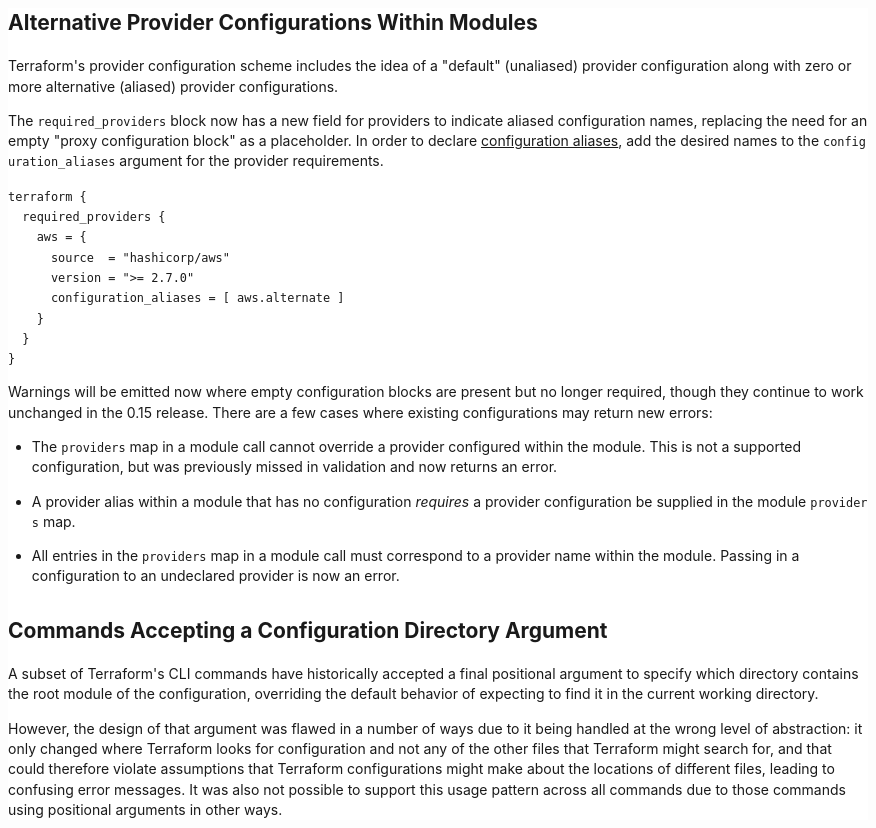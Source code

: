 ## Alternative Provider Configurations Within Modules

Terraform's provider configuration scheme includes the idea of a "default"
(unaliased) provider configuration along with zero or more alternative
(aliased) provider configurations.

The `required_providers` block now has a new field for providers to indicate
aliased configuration names, replacing the need for an empty "proxy
configuration block" as a placeholder. In order to declare
[configuration aliases](/docs/language/modules/develop/providers.html#provider-aliases-within-modules), 
add the desired names to the `configuration_aliases` argument for the provider
requirements.

```hcl
terraform {
  required_providers {
    aws = {
      source  = "hashicorp/aws"
      version = ">= 2.7.0"
      configuration_aliases = [ aws.alternate ]
    }
  }
}
```

Warnings will be emitted now where empty configuration blocks are present but
no longer required, though they continue to work unchanged in the 0.15 release.
There are a few cases where existing configurations may return new errors:

* The `providers` map in a module call cannot override a provider configured
  within the module. This is not a supported configuration, but was previously
  missed in validation and now returns an error.

* A provider alias within a module that has no configuration _requires_ a
  provider configuration be supplied in the module `providers` map.

* All entries in the `providers` map in a module call must correspond to a
  provider name within the module. Passing in a configuration to an undeclared
  provider is now an error.

## Commands Accepting a Configuration Directory Argument

A subset of Terraform's CLI commands have historically accepted a final
positional argument to specify which directory contains the root module of
the configuration, overriding the default behavior of expecting to find it
in the current working directory.

However, the design of that argument was flawed in a number of ways due to
it being handled at the wrong level of abstraction: it only changed where
Terraform looks for configuration and not any of the other files that Terraform
might search for, and that could therefore violate assumptions that Terraform
configurations might make about the locations of different files, leading
to confusing error messages. It was also not possible to support this usage
pattern across all commands due to those commands using positional arguments
in other ways.
